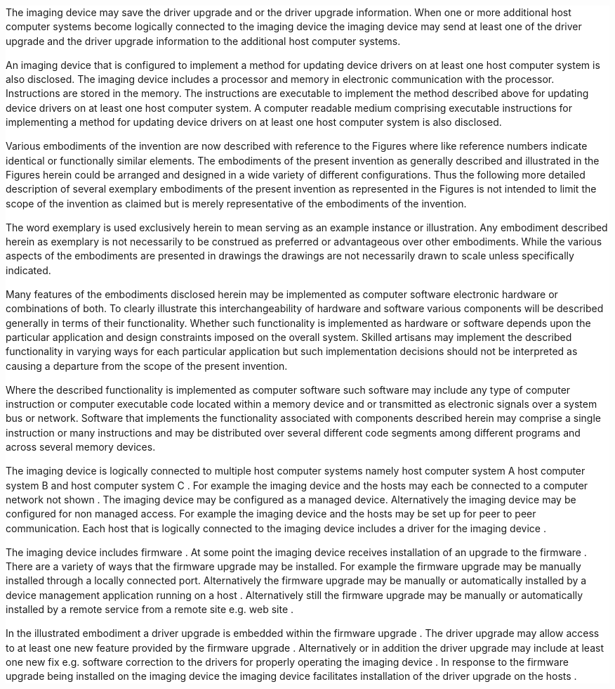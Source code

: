 The imaging device may save the driver upgrade and or the driver upgrade information. When one or more additional host computer systems become logically connected to the imaging device the imaging device may send at least one of the driver upgrade and the driver upgrade information to the additional host computer systems.

An imaging device that is configured to implement a method for updating device drivers on at least one host computer system is also disclosed. The imaging device includes a processor and memory in electronic communication with the processor. Instructions are stored in the memory. The instructions are executable to implement the method described above for updating device drivers on at least one host computer system. A computer readable medium comprising executable instructions for implementing a method for updating device drivers on at least one host computer system is also disclosed.

Various embodiments of the invention are now described with reference to the Figures where like reference numbers indicate identical or functionally similar elements. The embodiments of the present invention as generally described and illustrated in the Figures herein could be arranged and designed in a wide variety of different configurations. Thus the following more detailed description of several exemplary embodiments of the present invention as represented in the Figures is not intended to limit the scope of the invention as claimed but is merely representative of the embodiments of the invention.

The word exemplary is used exclusively herein to mean serving as an example instance or illustration. Any embodiment described herein as exemplary is not necessarily to be construed as preferred or advantageous over other embodiments. While the various aspects of the embodiments are presented in drawings the drawings are not necessarily drawn to scale unless specifically indicated.

Many features of the embodiments disclosed herein may be implemented as computer software electronic hardware or combinations of both. To clearly illustrate this interchangeability of hardware and software various components will be described generally in terms of their functionality. Whether such functionality is implemented as hardware or software depends upon the particular application and design constraints imposed on the overall system. Skilled artisans may implement the described functionality in varying ways for each particular application but such implementation decisions should not be interpreted as causing a departure from the scope of the present invention.

Where the described functionality is implemented as computer software such software may include any type of computer instruction or computer executable code located within a memory device and or transmitted as electronic signals over a system bus or network. Software that implements the functionality associated with components described herein may comprise a single instruction or many instructions and may be distributed over several different code segments among different programs and across several memory devices.

The imaging device is logically connected to multiple host computer systems namely host computer system A host computer system B and host computer system C . For example the imaging device and the hosts may each be connected to a computer network not shown . The imaging device may be configured as a managed device. Alternatively the imaging device may be configured for non managed access. For example the imaging device and the hosts may be set up for peer to peer communication. Each host that is logically connected to the imaging device includes a driver for the imaging device .

The imaging device includes firmware . At some point the imaging device receives installation of an upgrade to the firmware . There are a variety of ways that the firmware upgrade may be installed. For example the firmware upgrade may be manually installed through a locally connected port. Alternatively the firmware upgrade may be manually or automatically installed by a device management application running on a host . Alternatively still the firmware upgrade may be manually or automatically installed by a remote service from a remote site e.g. web site .

In the illustrated embodiment a driver upgrade is embedded within the firmware upgrade . The driver upgrade may allow access to at least one new feature provided by the firmware upgrade . Alternatively or in addition the driver upgrade may include at least one new fix e.g. software correction to the drivers for properly operating the imaging device . In response to the firmware upgrade being installed on the imaging device the imaging device facilitates installation of the driver upgrade on the hosts .
